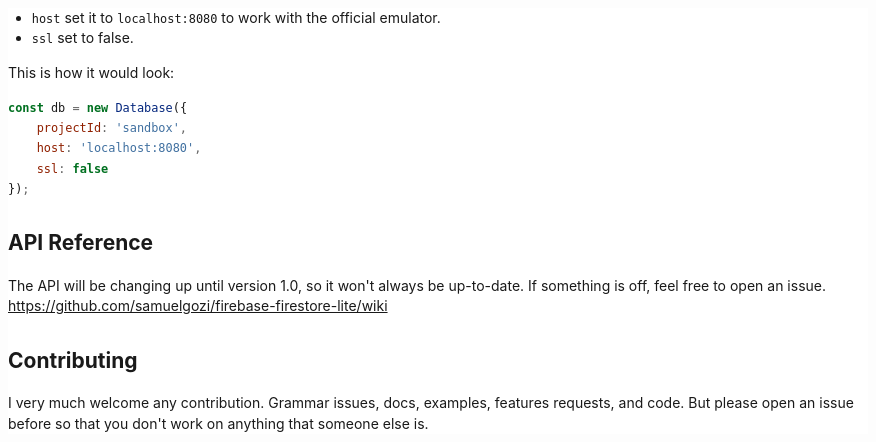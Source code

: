 - `host` set it to `localhost:8080` to work with the official emulator.
- `ssl` set to false.

This is how it would look:

```js
const db = new Database({
	projectId: 'sandbox',
	host: 'localhost:8080',
	ssl: false
});
```

## API Reference

The API will be changing up until version 1.0, so it won't always be up-to-date. If something is off, feel free to open an issue.
https://github.com/samuelgozi/firebase-firestore-lite/wiki

## Contributing

I very much welcome any contribution. Grammar issues, docs, examples, features requests, and code. But please open an issue before so that you don't work on anything that someone else is.
